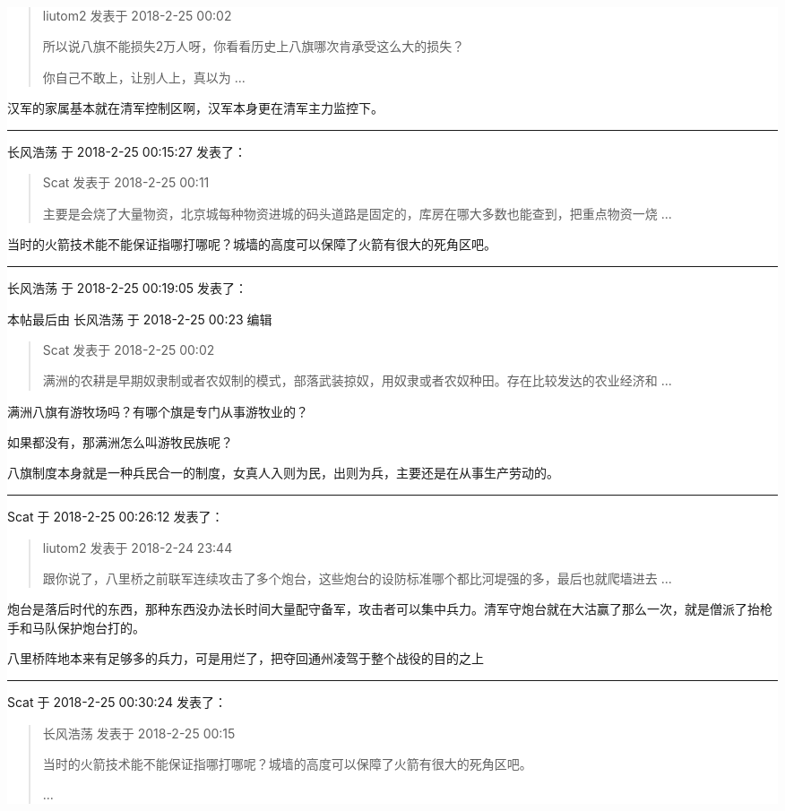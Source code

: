 > liutom2 发表于 2018-2-25 00:02
> 
> 所以说八旗不能损失2万人呀，你看看历史上八旗哪次肯承受这么大的损失？
> 
> 你自己不敢上，让别人上，真以为 ...



汉军的家属基本就在清军控制区啊，汉军本身更在清军主力监控下。

---------

长风浩荡 于 2018-2-25 00:15:27 发表了：

> Scat 发表于 2018-2-25 00:11
> 
> 主要是会烧了大量物资，北京城每种物资进城的码头道路是固定的，库房在哪大多数也能查到，把重点物资一烧 ...



当时的火箭技术能不能保证指哪打哪呢？城墙的高度可以保障了火箭有很大的死角区吧。

---------

长风浩荡 于 2018-2-25 00:19:05 发表了：

本帖最后由 长风浩荡 于 2018-2-25 00:23 编辑 


> 
> Scat 发表于 2018-2-25 00:02
> 
> 满洲的农耕是早期奴隶制或者农奴制的模式，部落武装掠奴，用奴隶或者农奴种田。存在比较发达的农业经济和 ...



满洲八旗有游牧场吗？有哪个旗是专门从事游牧业的？

如果都没有，那满洲怎么叫游牧民族呢？

八旗制度本身就是一种兵民合一的制度，女真人入则为民，出则为兵，主要还是在从事生产劳动的。

---------

Scat 于 2018-2-25 00:26:12 发表了：

> liutom2 发表于 2018-2-24 23:44
> 
> 跟你说了，八里桥之前联军连续攻击了多个炮台，这些炮台的设防标准哪个都比河堤强的多，最后也就爬墙进去 ...



炮台是落后时代的东西，那种东西没办法长时间大量配守备军，攻击者可以集中兵力。清军守炮台就在大沽赢了那么一次，就是僧派了抬枪手和马队保护炮台打的。

八里桥阵地本来有足够多的兵力，可是用烂了，把夺回通州凌驾于整个战役的目的之上

---------

Scat 于 2018-2-25 00:30:24 发表了：

> 长风浩荡 发表于 2018-2-25 00:15
> 
> 当时的火箭技术能不能保证指哪打哪呢？城墙的高度可以保障了火箭有很大的死角区吧。
> 
> ...
